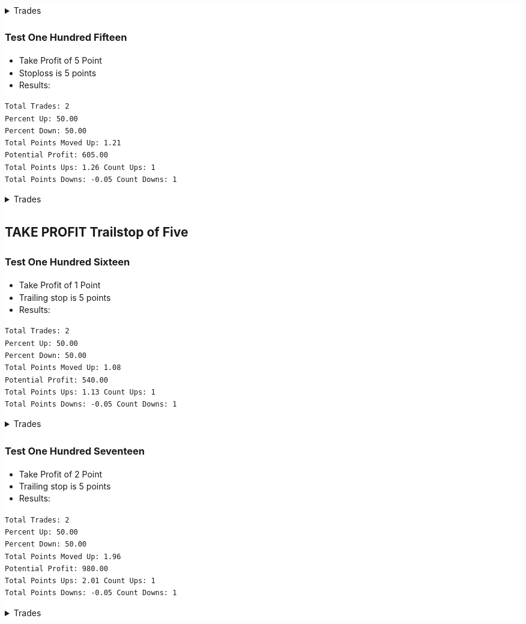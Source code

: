 
<details><summary>Trades</summary></details>

### Test One Hundred Fifteen
* Take Profit of 5 Point
* Stoploss is 5 points
* Results:
```
Total Trades: 2
Percent Up: 50.00
Percent Down: 50.00
Total Points Moved Up: 1.21
Potential Profit: 605.00
Total Points Ups: 1.26 Count Ups: 1
Total Points Downs: -0.05 Count Downs: 1
```

<details><summary>Trades</summary></details>

## TAKE PROFIT Trailstop of Five

### Test One Hundred Sixteen
* Take Profit of 1 Point
* Trailing stop is 5 points
* Results:
```
Total Trades: 2
Percent Up: 50.00
Percent Down: 50.00
Total Points Moved Up: 1.08
Potential Profit: 540.00
Total Points Ups: 1.13 Count Ups: 1
Total Points Downs: -0.05 Count Downs: 1
```

<details><summary>Trades</summary></details>

### Test One Hundred Seventeen
* Take Profit of 2 Point
* Trailing stop is 5 points
* Results:
```
Total Trades: 2
Percent Up: 50.00
Percent Down: 50.00
Total Points Moved Up: 1.96
Potential Profit: 980.00
Total Points Ups: 2.01 Count Ups: 1
Total Points Downs: -0.05 Count Downs: 1
```

<details><summary>Trades</summary></details>
